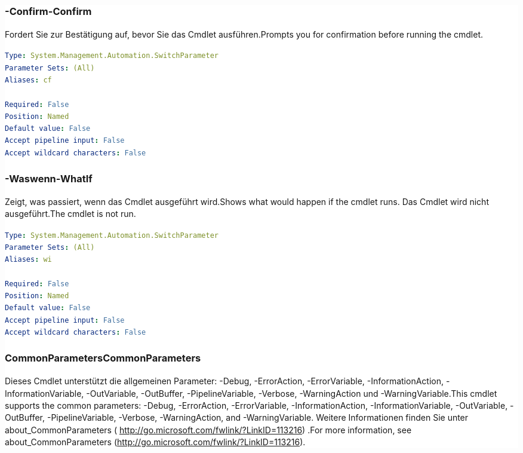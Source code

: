### <span data-ttu-id="f5695-140">-Confirm</span><span class="sxs-lookup"><span data-stu-id="f5695-140">-Confirm</span></span>
<span data-ttu-id="f5695-141">Fordert Sie zur Bestätigung auf, bevor Sie das Cmdlet ausführen.</span><span class="sxs-lookup"><span data-stu-id="f5695-141">Prompts you for confirmation before running the cmdlet.</span></span>

```yaml
Type: System.Management.Automation.SwitchParameter
Parameter Sets: (All)
Aliases: cf

Required: False
Position: Named
Default value: False
Accept pipeline input: False
Accept wildcard characters: False
```

### <span data-ttu-id="f5695-142">-Waswenn</span><span class="sxs-lookup"><span data-stu-id="f5695-142">-WhatIf</span></span>
<span data-ttu-id="f5695-143">Zeigt, was passiert, wenn das Cmdlet ausgeführt wird.</span><span class="sxs-lookup"><span data-stu-id="f5695-143">Shows what would happen if the cmdlet runs.</span></span>
<span data-ttu-id="f5695-144">Das Cmdlet wird nicht ausgeführt.</span><span class="sxs-lookup"><span data-stu-id="f5695-144">The cmdlet is not run.</span></span>

```yaml
Type: System.Management.Automation.SwitchParameter
Parameter Sets: (All)
Aliases: wi

Required: False
Position: Named
Default value: False
Accept pipeline input: False
Accept wildcard characters: False
```

### <span data-ttu-id="f5695-145">CommonParameters</span><span class="sxs-lookup"><span data-stu-id="f5695-145">CommonParameters</span></span>
<span data-ttu-id="f5695-146">Dieses Cmdlet unterstützt die allgemeinen Parameter: -Debug, -ErrorAction, -ErrorVariable, -InformationAction, -InformationVariable, -OutVariable, -OutBuffer, -PipelineVariable, -Verbose, -WarningAction und -WarningVariable.</span><span class="sxs-lookup"><span data-stu-id="f5695-146">This cmdlet supports the common parameters: -Debug, -ErrorAction, -ErrorVariable, -InformationAction, -InformationVariable, -OutVariable, -OutBuffer, -PipelineVariable, -Verbose, -WarningAction, and -WarningVariable.</span></span> <span data-ttu-id="f5695-147">Weitere Informationen finden Sie unter about_CommonParameters ( http://go.microsoft.com/fwlink/?LinkID=113216) .</span><span class="sxs-lookup"><span data-stu-id="f5695-147">For more information, see about_CommonParameters (http://go.microsoft.com/fwlink/?LinkID=113216).</span></span>
